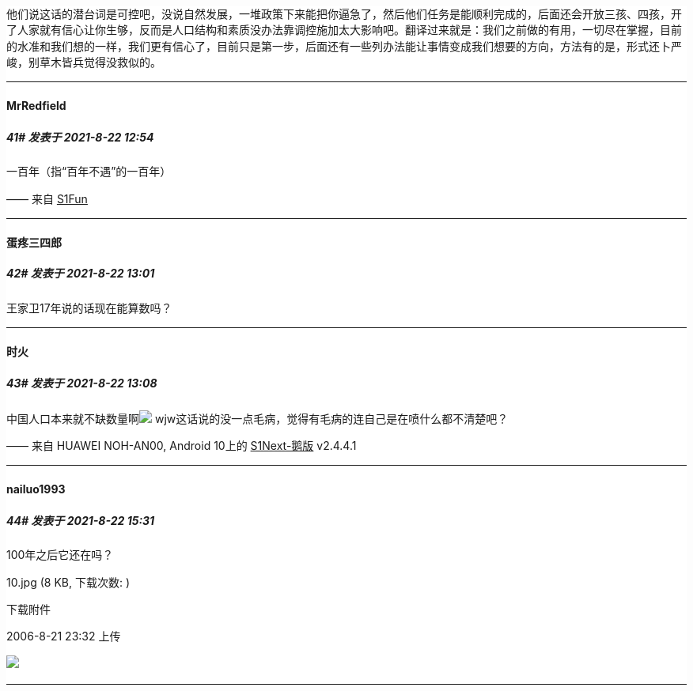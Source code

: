 
他们说这话的潜台词是可控吧，没说自然发展，一堆政策下来能把你逼急了，然后他们任务是能顺利完成的，后面还会开放三孩、四孩，开了人家就有信心让你生够，反而是人口结构和素质没办法靠调控施加太大影响吧。翻译过来就是：我们之前做的有用，一切尽在掌握，目前的水准和我们想的一样，我们更有信心了，目前只是第一步，后面还有一些列办法能让事情变成我们想要的方向，方法有的是，形式还卜严峻，别草木皆兵觉得没救似的。


*****

####  MrRedfield  
##### 41#       发表于 2021-8-22 12:54


一百年（指“百年不遇”的一百年）

—— 来自 [S1Fun](https://s1fun.koalcat.com)


*****

####  蛋疼三四郎  
##### 42#       发表于 2021-8-22 13:01


王家卫17年说的话现在能算数吗？


*****

####  时火  
##### 43#       发表于 2021-8-22 13:08


中国人口本来就不缺数量啊<img src="https://static.saraba1st.com/image/smiley/face2017/004.gif" referrerpolicy="no-referrer">
wjw这话说的没一点毛病，觉得有毛病的连自己是在喷什么都不清楚吧？

—— 来自 HUAWEI NOH-AN00, Android 10上的 [S1Next-鹅版](https://github.com/ykrank/S1-Next/releases) v2.4.4.1


*****

####  nailuo1993  
##### 44#       发表于 2021-8-22 15:31


100年之后它还在吗？


10.jpg
(8 KB, 下载次数: )


下载附件


2006-8-21 23:32 上传


<img src="https://img.saraba1st.com/forum/pw/forumid_23/10_MnlRHE15G9cK.jpg" referrerpolicy="no-referrer">


*****

